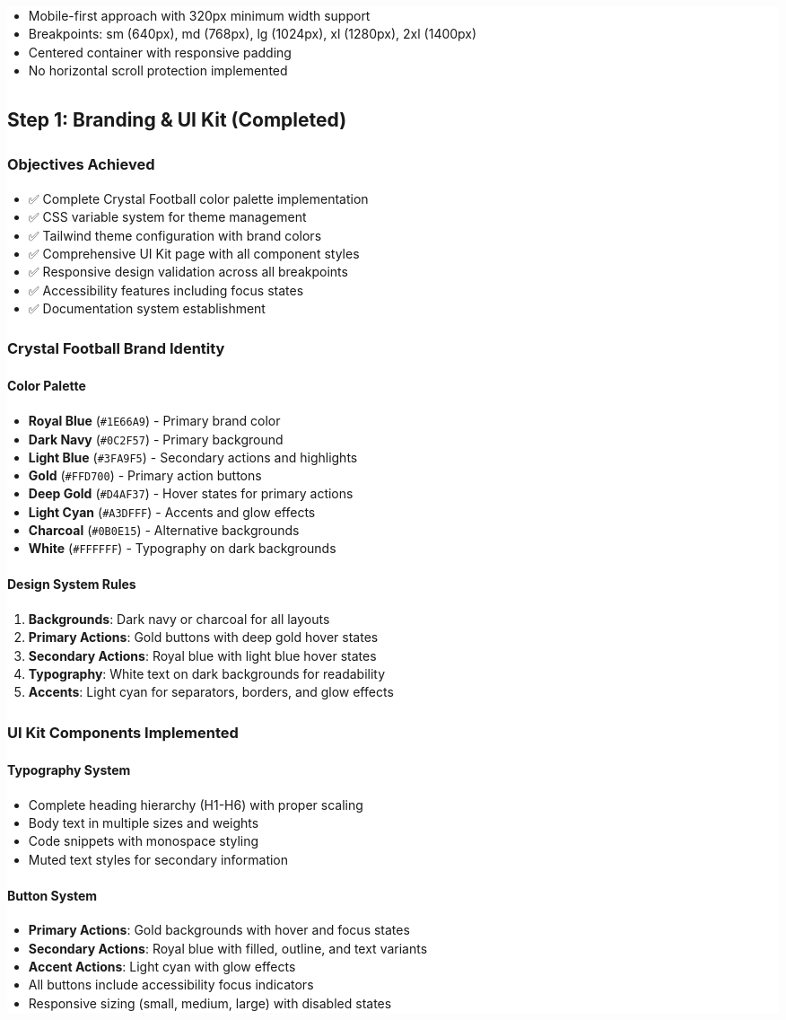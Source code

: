 - Mobile-first approach with 320px minimum width support
- Breakpoints: sm (640px), md (768px), lg (1024px), xl (1280px), 2xl (1400px)
- Centered container with responsive padding
- No horizontal scroll protection implemented

## Step 1: Branding & UI Kit (Completed)

### Objectives Achieved

- ✅ Complete Crystal Football color palette implementation
- ✅ CSS variable system for theme management
- ✅ Tailwind theme configuration with brand colors
- ✅ Comprehensive UI Kit page with all component styles
- ✅ Responsive design validation across all breakpoints
- ✅ Accessibility features including focus states
- ✅ Documentation system establishment

### Crystal Football Brand Identity

#### Color Palette

- **Royal Blue** (`#1E66A9`) - Primary brand color
- **Dark Navy** (`#0C2F57`) - Primary background
- **Light Blue** (`#3FA9F5`) - Secondary actions and highlights
- **Gold** (`#FFD700`) - Primary action buttons
- **Deep Gold** (`#D4AF37`) - Hover states for primary actions
- **Light Cyan** (`#A3DFFF`) - Accents and glow effects
- **Charcoal** (`#0B0E15`) - Alternative backgrounds
- **White** (`#FFFFFF`) - Typography on dark backgrounds

#### Design System Rules

1. **Backgrounds**: Dark navy or charcoal for all layouts
2. **Primary Actions**: Gold buttons with deep gold hover states
3. **Secondary Actions**: Royal blue with light blue hover states
4. **Typography**: White text on dark backgrounds for readability
5. **Accents**: Light cyan for separators, borders, and glow effects

### UI Kit Components Implemented

#### Typography System

- Complete heading hierarchy (H1-H6) with proper scaling
- Body text in multiple sizes and weights
- Code snippets with monospace styling
- Muted text styles for secondary information

#### Button System

- **Primary Actions**: Gold backgrounds with hover and focus states
- **Secondary Actions**: Royal blue with filled, outline, and text variants
- **Accent Actions**: Light cyan with glow effects
- All buttons include accessibility focus indicators
- Responsive sizing (small, medium, large) with disabled states
